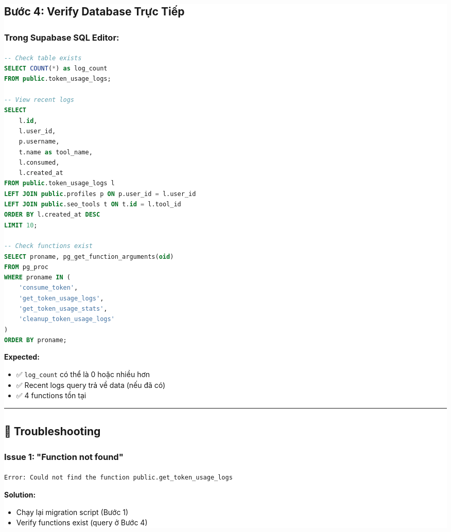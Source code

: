
## Bước 4: Verify Database Trực Tiếp

### Trong Supabase SQL Editor:

```sql
-- Check table exists
SELECT COUNT(*) as log_count
FROM public.token_usage_logs;

-- View recent logs
SELECT
    l.id,
    l.user_id,
    p.username,
    t.name as tool_name,
    l.consumed,
    l.created_at
FROM public.token_usage_logs l
LEFT JOIN public.profiles p ON p.user_id = l.user_id
LEFT JOIN public.seo_tools t ON t.id = l.tool_id
ORDER BY l.created_at DESC
LIMIT 10;

-- Check functions exist
SELECT proname, pg_get_function_arguments(oid)
FROM pg_proc
WHERE proname IN (
    'consume_token',
    'get_token_usage_logs',
    'get_token_usage_stats',
    'cleanup_token_usage_logs'
)
ORDER BY proname;
```

**Expected:**
- ✅ `log_count` có thể là 0 hoặc nhiều hơn
- ✅ Recent logs query trả về data (nếu đã có)
- ✅ 4 functions tồn tại

---

## 🐛 Troubleshooting

### Issue 1: "Function not found"
```
Error: Could not find the function public.get_token_usage_logs
```

**Solution:**
- Chạy lại migration script (Bước 1)
- Verify functions exist (query ở Bước 4)
